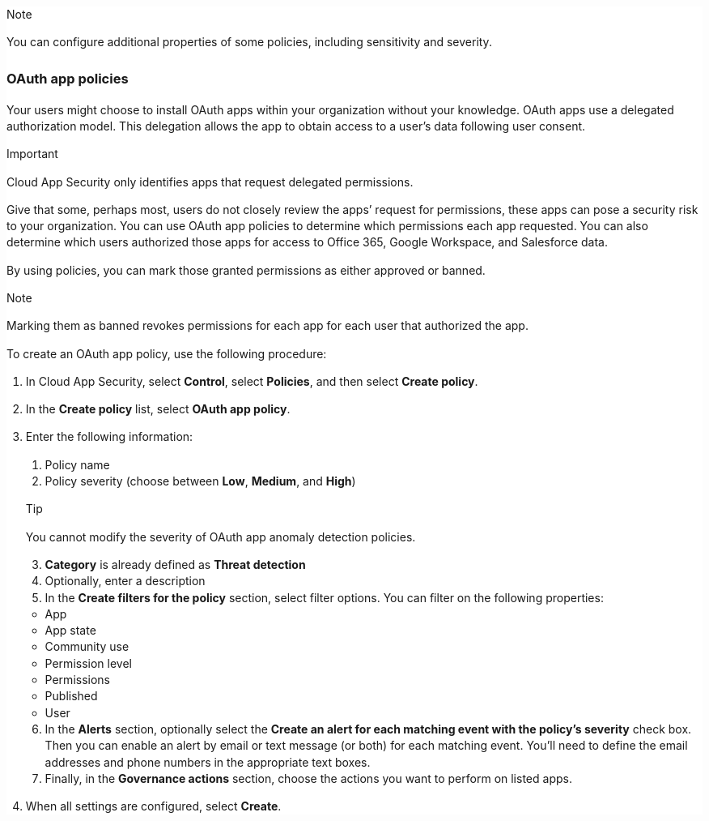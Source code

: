    > [!NOTE]
   > You can configure additional properties of some policies, including sensitivity and severity. 

### OAuth app policies

Your users might choose to install OAuth apps within your organization without your knowledge. OAuth apps use a delegated authorization model. This delegation allows the app to obtain access to a user’s data following user consent. 

> [!IMPORTANT]
> Cloud App Security only identifies apps that request delegated permissions.

Give that some, perhaps most, users do not closely review the apps’ request for permissions, these apps can pose a security risk to your organization. You can use OAuth app policies to determine which permissions each app requested. You can also determine which users authorized those apps for access to Office 365, Google Workspace, and Salesforce data. 

By using policies, you can mark those granted permissions as either approved or banned. 

> [!NOTE]
> Marking them as banned revokes permissions for each app for each user that authorized the app.

To create an OAuth app policy, use the following procedure:

1. In Cloud App Security, select **Control**, select **Policies**, and then select **Create policy**.
2. In the **Create policy** list, select **OAuth app policy**. 
3. Enter the following information: 

   1.   Policy name
   2.   Policy severity (choose between **Low**, **Medium**, and **High**)
   
   > [!TIP]
   > You cannot modify the severity of OAuth app anomaly detection policies.


   3.    **Category** is already defined as **Threat detection**
   4.   Optionally, enter a description
   5.   In the **Create filters for the policy** section, select filter options. You can filter on the following properties:

      - App
      - App state
      - Community use
      - Permission level
      - Permissions
      - Published
      - User

   6. In the **Alerts** section, optionally select the **Create an alert for each matching event with the policy’s severity** check box. Then you can enable an alert by email or text message (or both) for each matching event. You’ll need to define the email addresses and phone numbers in the appropriate text boxes. 
   7. Finally, in the **Governance actions** section, choose the actions you want to perform on listed apps. 

4. When all settings are configured, select **Create**.

 
